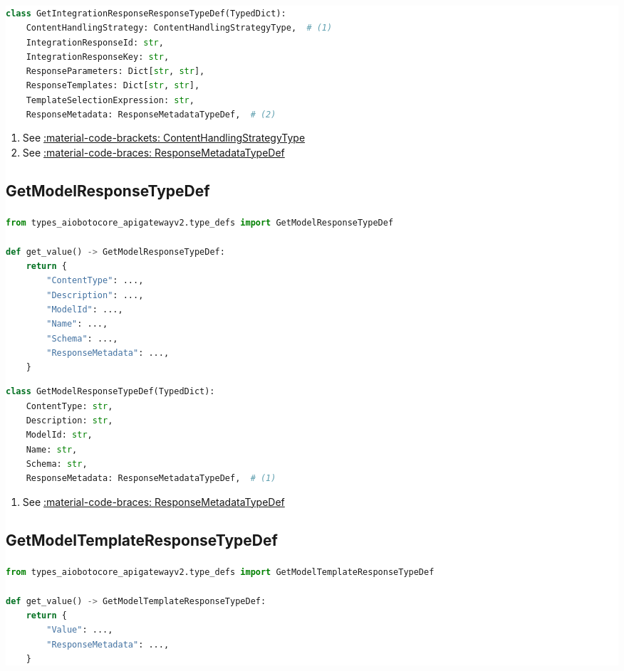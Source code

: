 ```python title="Definition"
class GetIntegrationResponseResponseTypeDef(TypedDict):
    ContentHandlingStrategy: ContentHandlingStrategyType,  # (1)
    IntegrationResponseId: str,
    IntegrationResponseKey: str,
    ResponseParameters: Dict[str, str],
    ResponseTemplates: Dict[str, str],
    TemplateSelectionExpression: str,
    ResponseMetadata: ResponseMetadataTypeDef,  # (2)
```

1. See [:material-code-brackets: ContentHandlingStrategyType](./literals.md#contenthandlingstrategytype) 
2. See [:material-code-braces: ResponseMetadataTypeDef](./type_defs.md#responsemetadatatypedef) 
## GetModelResponseTypeDef

```python title="Usage Example"
from types_aiobotocore_apigatewayv2.type_defs import GetModelResponseTypeDef

def get_value() -> GetModelResponseTypeDef:
    return {
        "ContentType": ...,
        "Description": ...,
        "ModelId": ...,
        "Name": ...,
        "Schema": ...,
        "ResponseMetadata": ...,
    }
```

```python title="Definition"
class GetModelResponseTypeDef(TypedDict):
    ContentType: str,
    Description: str,
    ModelId: str,
    Name: str,
    Schema: str,
    ResponseMetadata: ResponseMetadataTypeDef,  # (1)
```

1. See [:material-code-braces: ResponseMetadataTypeDef](./type_defs.md#responsemetadatatypedef) 
## GetModelTemplateResponseTypeDef

```python title="Usage Example"
from types_aiobotocore_apigatewayv2.type_defs import GetModelTemplateResponseTypeDef

def get_value() -> GetModelTemplateResponseTypeDef:
    return {
        "Value": ...,
        "ResponseMetadata": ...,
    }
```
